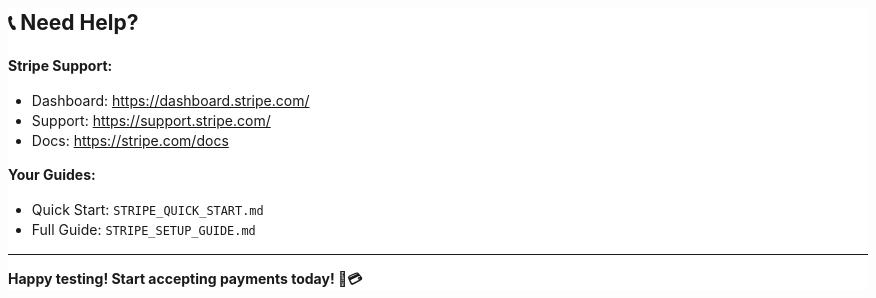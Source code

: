 
## 📞 Need Help?

**Stripe Support:**
- Dashboard: https://dashboard.stripe.com/
- Support: https://support.stripe.com/
- Docs: https://stripe.com/docs

**Your Guides:**
- Quick Start: `STRIPE_QUICK_START.md`
- Full Guide: `STRIPE_SETUP_GUIDE.md`

---

**Happy testing! Start accepting payments today! 🚀💳**
